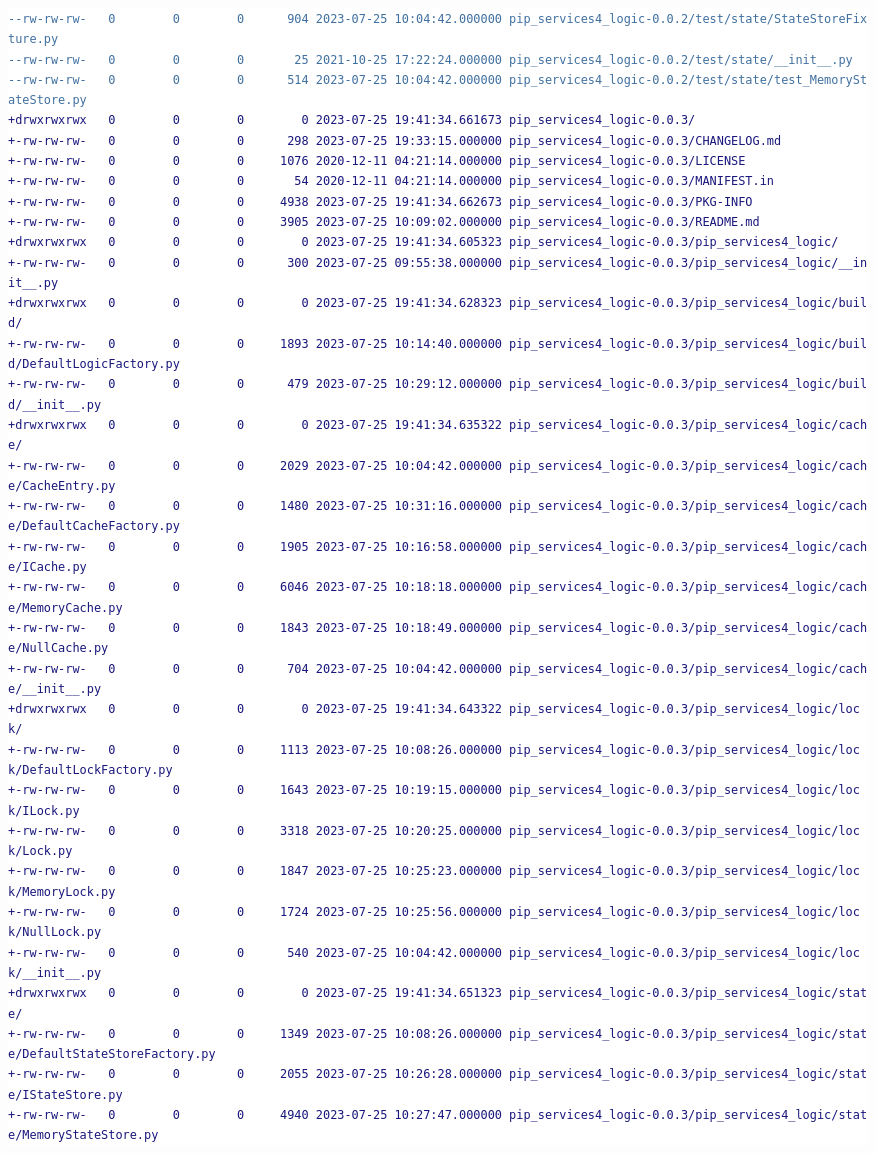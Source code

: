```diff
--rw-rw-rw-   0        0        0      904 2023-07-25 10:04:42.000000 pip_services4_logic-0.0.2/test/state/StateStoreFixture.py
--rw-rw-rw-   0        0        0       25 2021-10-25 17:22:24.000000 pip_services4_logic-0.0.2/test/state/__init__.py
--rw-rw-rw-   0        0        0      514 2023-07-25 10:04:42.000000 pip_services4_logic-0.0.2/test/state/test_MemoryStateStore.py
+drwxrwxrwx   0        0        0        0 2023-07-25 19:41:34.661673 pip_services4_logic-0.0.3/
+-rw-rw-rw-   0        0        0      298 2023-07-25 19:33:15.000000 pip_services4_logic-0.0.3/CHANGELOG.md
+-rw-rw-rw-   0        0        0     1076 2020-12-11 04:21:14.000000 pip_services4_logic-0.0.3/LICENSE
+-rw-rw-rw-   0        0        0       54 2020-12-11 04:21:14.000000 pip_services4_logic-0.0.3/MANIFEST.in
+-rw-rw-rw-   0        0        0     4938 2023-07-25 19:41:34.662673 pip_services4_logic-0.0.3/PKG-INFO
+-rw-rw-rw-   0        0        0     3905 2023-07-25 10:09:02.000000 pip_services4_logic-0.0.3/README.md
+drwxrwxrwx   0        0        0        0 2023-07-25 19:41:34.605323 pip_services4_logic-0.0.3/pip_services4_logic/
+-rw-rw-rw-   0        0        0      300 2023-07-25 09:55:38.000000 pip_services4_logic-0.0.3/pip_services4_logic/__init__.py
+drwxrwxrwx   0        0        0        0 2023-07-25 19:41:34.628323 pip_services4_logic-0.0.3/pip_services4_logic/build/
+-rw-rw-rw-   0        0        0     1893 2023-07-25 10:14:40.000000 pip_services4_logic-0.0.3/pip_services4_logic/build/DefaultLogicFactory.py
+-rw-rw-rw-   0        0        0      479 2023-07-25 10:29:12.000000 pip_services4_logic-0.0.3/pip_services4_logic/build/__init__.py
+drwxrwxrwx   0        0        0        0 2023-07-25 19:41:34.635322 pip_services4_logic-0.0.3/pip_services4_logic/cache/
+-rw-rw-rw-   0        0        0     2029 2023-07-25 10:04:42.000000 pip_services4_logic-0.0.3/pip_services4_logic/cache/CacheEntry.py
+-rw-rw-rw-   0        0        0     1480 2023-07-25 10:31:16.000000 pip_services4_logic-0.0.3/pip_services4_logic/cache/DefaultCacheFactory.py
+-rw-rw-rw-   0        0        0     1905 2023-07-25 10:16:58.000000 pip_services4_logic-0.0.3/pip_services4_logic/cache/ICache.py
+-rw-rw-rw-   0        0        0     6046 2023-07-25 10:18:18.000000 pip_services4_logic-0.0.3/pip_services4_logic/cache/MemoryCache.py
+-rw-rw-rw-   0        0        0     1843 2023-07-25 10:18:49.000000 pip_services4_logic-0.0.3/pip_services4_logic/cache/NullCache.py
+-rw-rw-rw-   0        0        0      704 2023-07-25 10:04:42.000000 pip_services4_logic-0.0.3/pip_services4_logic/cache/__init__.py
+drwxrwxrwx   0        0        0        0 2023-07-25 19:41:34.643322 pip_services4_logic-0.0.3/pip_services4_logic/lock/
+-rw-rw-rw-   0        0        0     1113 2023-07-25 10:08:26.000000 pip_services4_logic-0.0.3/pip_services4_logic/lock/DefaultLockFactory.py
+-rw-rw-rw-   0        0        0     1643 2023-07-25 10:19:15.000000 pip_services4_logic-0.0.3/pip_services4_logic/lock/ILock.py
+-rw-rw-rw-   0        0        0     3318 2023-07-25 10:20:25.000000 pip_services4_logic-0.0.3/pip_services4_logic/lock/Lock.py
+-rw-rw-rw-   0        0        0     1847 2023-07-25 10:25:23.000000 pip_services4_logic-0.0.3/pip_services4_logic/lock/MemoryLock.py
+-rw-rw-rw-   0        0        0     1724 2023-07-25 10:25:56.000000 pip_services4_logic-0.0.3/pip_services4_logic/lock/NullLock.py
+-rw-rw-rw-   0        0        0      540 2023-07-25 10:04:42.000000 pip_services4_logic-0.0.3/pip_services4_logic/lock/__init__.py
+drwxrwxrwx   0        0        0        0 2023-07-25 19:41:34.651323 pip_services4_logic-0.0.3/pip_services4_logic/state/
+-rw-rw-rw-   0        0        0     1349 2023-07-25 10:08:26.000000 pip_services4_logic-0.0.3/pip_services4_logic/state/DefaultStateStoreFactory.py
+-rw-rw-rw-   0        0        0     2055 2023-07-25 10:26:28.000000 pip_services4_logic-0.0.3/pip_services4_logic/state/IStateStore.py
+-rw-rw-rw-   0        0        0     4940 2023-07-25 10:27:47.000000 pip_services4_logic-0.0.3/pip_services4_logic/state/MemoryStateStore.py
```